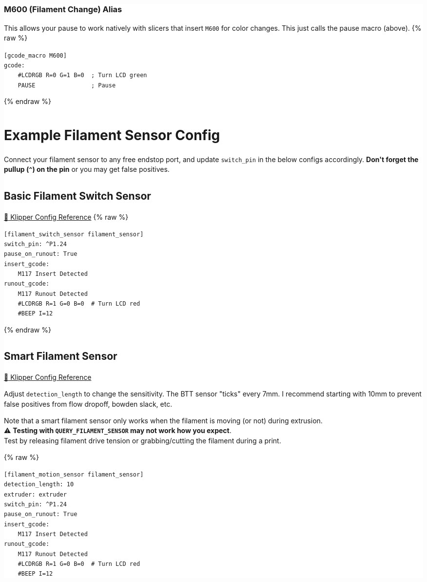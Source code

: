 ### M600 (Filament Change) Alias

This allows your pause to work natively with slicers that insert `M600` for color changes. This just calls the pause macro (above).
{% raw %}

```
[gcode_macro M600]
gcode:
    #LCDRGB R=0 G=1 B=0  ; Turn LCD green
    PAUSE                ; Pause
```

{% endraw %}

# Example Filament Sensor Config

Connect your filament sensor to any free endstop port, and update `switch_pin` in the below configs accordingly. **Don't forget the pullup (`^`) on the pin** or you may get false positives.

## Basic Filament Switch Sensor

[:page_facing_up: Klipper Config Reference](https://www.klipper3d.org/Config_Reference.html#filament_switch_sensor)
{% raw %}

```
[filament_switch_sensor filament_sensor]
switch_pin: ^P1.24
pause_on_runout: True
insert_gcode:
    M117 Insert Detected
runout_gcode:
    M117 Runout Detected
    #LCDRGB R=1 G=0 B=0  # Turn LCD red
    #BEEP I=12
```

{% endraw %}

## Smart Filament Sensor

[:page_facing_up: Klipper Config Reference](https://www.klipper3d.org/Config_Reference.html#filament_motion_sensor)

Adjust `detection_length` to change the sensitivity. The BTT sensor "ticks" every 7mm. I recommend starting with 10mm to prevent false positives from flow dropoff, bowden slack, etc.

Note that a smart filament sensor only works when the filament is moving (or not) during extrusion.\
:warning: **Testing with `QUERY_FILAMENT_SENSOR` may not work how you expect**.\
Test by releasing filament drive tension or grabbing/cutting the filament during a print.

{% raw %}

```
[filament_motion_sensor filament_sensor]
detection_length: 10
extruder: extruder
switch_pin: ^P1.24
pause_on_runout: True
insert_gcode:
    M117 Insert Detected
runout_gcode:
    M117 Runout Detected
    #LCDRGB R=1 G=0 B=0  # Turn LCD red
    #BEEP I=12
```